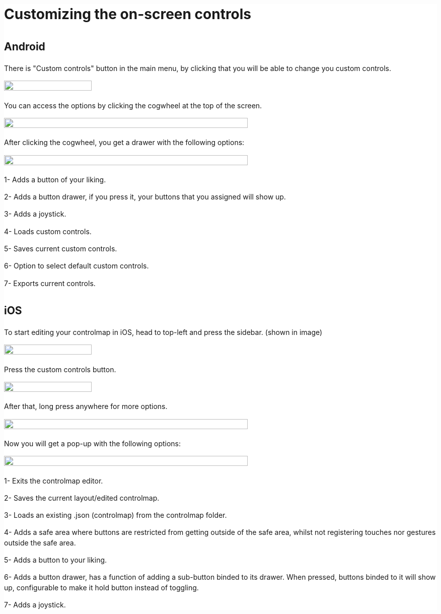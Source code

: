 # Customizing the on-screen controls

## Android

 There is "Custom controls" button in the main menu, by clicking that you will be able to change you custom controls.

<img src="https://github.com/user-attachments/assets/a476f630-c3a9-4c3c-83d1-ff39454d0105" width=45% height=45%>
 
 You can access the options by clicking the cogwheel at the top of the screen.

<img src="https://github.com/user-attachments/assets/8209a266-524e-45e2-b841-72f1d76aea43" width=75% height=75%>

 After clicking the cogwheel, you get a drawer with the following options:

<img src="https://github.com/user-attachments/assets/d70b38b8-2396-4bfe-b405-390a369f3776" width=75% height=75%>

 1- Adds a button of your liking.
 
 2- Adds a button drawer, if you press it, your buttons that you assigned will show up.
 
 3- Adds a joystick.
 
 4- Loads custom controls.
 
 5- Saves current custom controls.
 
 6- Option to select default custom controls.
 
 7- Exports current controls.

## iOS

To start editing your controlmap in iOS, head to top-left and press the sidebar. (shown in image)

<img src="https://raw.githubusercontent.com/whal-whales/random-imgs-repo-for-stuff/refs/heads/main/IMG_3219.png" width=45% height=45%>

Press the custom controls button.

<img src="https://raw.githubusercontent.com/whal-whales/random-imgs-repo-for-stuff/refs/heads/main/IMG_3220-1.png" width=45% height=45%>

After that, long press anywhere for more options.

<img src="https://raw.githubusercontent.com/whal-whales/random-imgs-repo-for-stuff/refs/heads/main/IMG_3221.png" width=75% height=75%>

Now you will get a pop-up with the following options:

<img src="https://raw.githubusercontent.com/whal-whales/random-imgs-repo-for-stuff/refs/heads/main/IMG_3222.png" width=75% height=75%>

1- Exits the controlmap editor.

2- Saves the current layout/edited controlmap.

3- Loads an existing .json (controlmap) from the controlmap folder.

4- Adds a safe area where buttons are restricted from getting outside of the safe area, whilst not registering touches nor gestures outside the safe area.

5- Adds a button to your liking.

6- Adds a button drawer, has a function of adding a sub-button binded to its drawer. When pressed, buttons binded to it will show up, configurable to make it hold button instead of toggling.

7- Adds a joystick.
